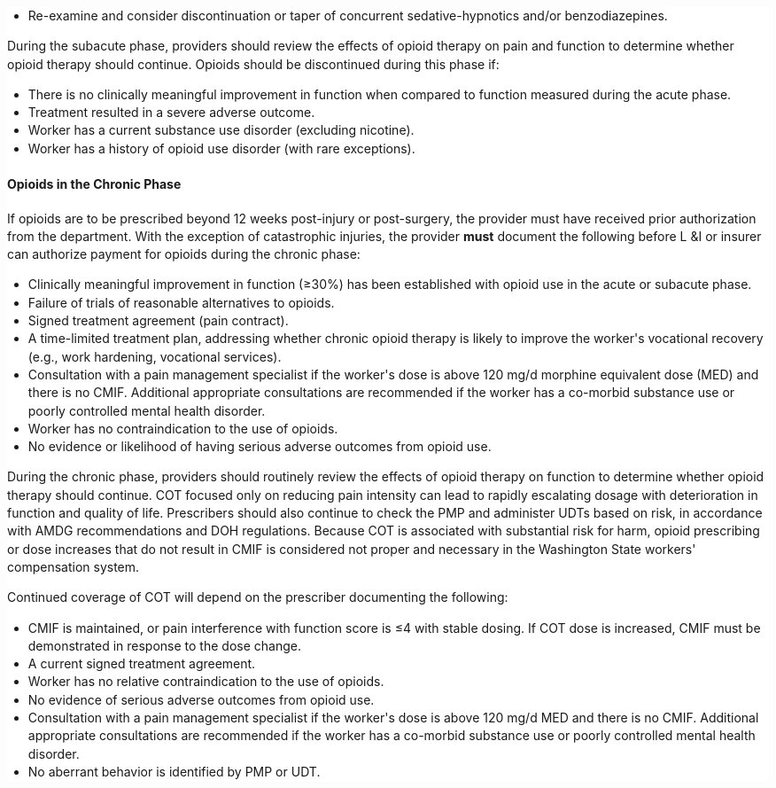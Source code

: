   * Re-examine and consider discontinuation or taper of concurrent sedative-hypnotics and/or benzodiazepines. 




During the subacute phase, providers should review the effects of opioid therapy on pain and function to determine whether opioid therapy should continue. Opioids should be discontinued during this phase if: 


  * There is no clinically meaningful improvement in function when compared to function measured during the acute phase. 
  * Treatment resulted in a severe adverse outcome. 
  * Worker has a current substance use disorder (excluding nicotine). 
  * Worker has a history of opioid use disorder (with rare exceptions). 




####  Opioids in the Chronic Phase 


If opioids are to be prescribed beyond 12 weeks post-injury or post-surgery, the provider must have received prior authorization from the department. With the exception of catastrophic injuries, the provider **must** document the following before L &I or insurer can authorize payment for opioids during the chronic phase: 


  * Clinically meaningful improvement in function (≥30%) has been established with opioid use in the acute or subacute phase. 
  * Failure of trials of reasonable alternatives to opioids. 
  * Signed treatment agreement (pain contract). 
  * A time-limited treatment plan, addressing whether chronic opioid therapy is likely to improve the worker's vocational recovery (e.g., work hardening, vocational services). 
  * Consultation with a pain management specialist if the worker's dose is above 120 mg/d morphine equivalent dose (MED) and there is no CMIF. Additional appropriate consultations are recommended if the worker has a co-morbid substance use or poorly controlled mental health disorder. 
  * Worker has no contraindication to the use of opioids. 
  * No evidence or likelihood of having serious adverse outcomes from opioid use. 




During the chronic phase, providers should routinely review the effects of opioid therapy on function to determine whether opioid therapy should continue. COT focused only on reducing pain intensity can lead to rapidly escalating dosage with deterioration in function and quality of life. Prescribers should also continue to check the PMP and administer UDTs based on risk, in accordance with AMDG recommendations and DOH regulations. Because COT is associated with substantial risk for harm, opioid prescribing or dose increases that do not result in CMIF is considered not proper and necessary in the Washington State workers' compensation system. 


Continued coverage of COT will depend on the prescriber documenting the following: 


  * CMIF is maintained, or pain interference with function score is ≤4 with stable dosing. If COT dose is increased, CMIF must be demonstrated in response to the dose change. 
  * A current signed treatment agreement. 
  * Worker has no relative contraindication to the use of opioids. 
  * No evidence of serious adverse outcomes from opioid use. 
  * Consultation with a pain management specialist if the worker's dose is above 120 mg/d MED and there is no CMIF. Additional appropriate consultations are recommended if the worker has a co-morbid substance use or poorly controlled mental health disorder. 
  * No aberrant behavior is identified by PMP or UDT. 
